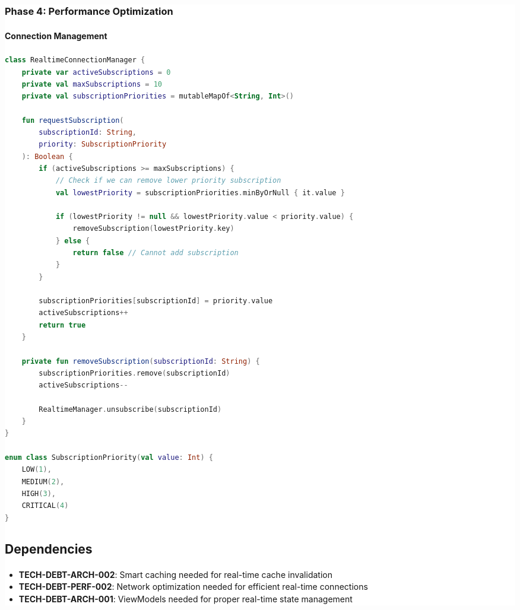 ### Phase 4: Performance Optimization

#### Connection Management
```kotlin
class RealtimeConnectionManager {
    private var activeSubscriptions = 0
    private val maxSubscriptions = 10
    private val subscriptionPriorities = mutableMapOf<String, Int>()
    
    fun requestSubscription(
        subscriptionId: String,
        priority: SubscriptionPriority
    ): Boolean {
        if (activeSubscriptions >= maxSubscriptions) {
            // Check if we can remove lower priority subscription
            val lowestPriority = subscriptionPriorities.minByOrNull { it.value }
            
            if (lowestPriority != null && lowestPriority.value < priority.value) {
                removeSubscription(lowestPriority.key)
            } else {
                return false // Cannot add subscription
            }
        }
        
        subscriptionPriorities[subscriptionId] = priority.value
        activeSubscriptions++
        return true
    }
    
    private fun removeSubscription(subscriptionId: String) {
        subscriptionPriorities.remove(subscriptionId)
        activeSubscriptions--
        
        RealtimeManager.unsubscribe(subscriptionId)
    }
}

enum class SubscriptionPriority(val value: Int) {
    LOW(1),
    MEDIUM(2), 
    HIGH(3),
    CRITICAL(4)
}
```

## Dependencies

- **TECH-DEBT-ARCH-002**: Smart caching needed for real-time cache invalidation
- **TECH-DEBT-PERF-002**: Network optimization needed for efficient real-time connections
- **TECH-DEBT-ARCH-001**: ViewModels needed for proper real-time state management
